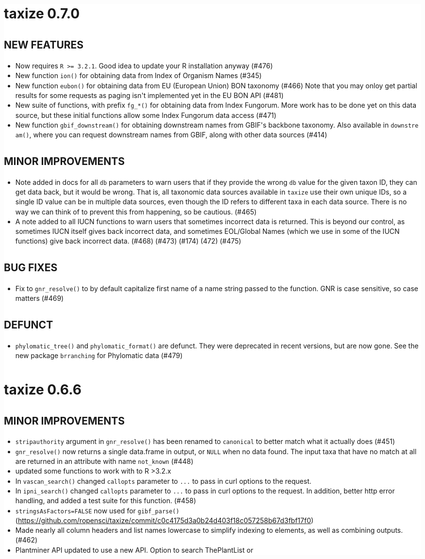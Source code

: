 taxize 0.7.0
===============

## NEW FEATURES

* Now requires `R >= 3.2.1`. Good idea to update your R installation anyway (#476)
* New function `ion()` for obtaining data from Index of Organism Names (#345)
* New function `eubon()` for obtaining data from EU (European Union) BON
taxonomy (#466) Note that you may onloy get partial results for some requests
as paging isn't implemented yet in the EU BON API (#481)
* New suite of functions, with prefix `fg_*()` for obtaining data from Index
Fungorum. More work has to be done yet on this data source, but these initial
functions allow some Index Fungorum data access (#471)
* New function `gbif_downstream()` for obtaining downstream names from
GBIF's backbone taxonomy. Also available in `downstream()`, where you can
request downstream names from GBIF, along with other data sources (#414)

## MINOR IMPROVEMENTS

* Note added in docs for all `db` parameters to warn users that if they
provide the wrong `db` value for the given taxon ID, they can get data
back, but it would be wrong. That is, all taxonomic data sources available
in `taxize` use their own unique IDs, so a single ID value can be in multiple
data sources, even though the ID refers to different taxa in each data source.
There is no way we can think of to prevent this from happening, so be cautious.
(#465)
* A note added to all IUCN functions to warn users that sometimes incorrect
data is returned. This is beyond our control, as sometimes IUCN itself gives
back incorrect data, and sometimes EOL/Global Names (which we use in some of
the IUCN functions) give back incorrect data. (#468) (#473) (#174) (472) (#475)

## BUG FIXES

* Fix to `gnr_resolve()` to by default capitalize first name of a name string
passed to the function. GNR is case sensitive, so case matters (#469)

## DEFUNCT

* `phylomatic_tree()` and `phylomatic_format()` are defunct. They were deprecated
in recent versions, but are now gone. See the new package `brranching` for
Phylomatic data (#479)

taxize 0.6.6
===============

## MINOR IMPROVEMENTS

* `stripauthority` argument in `gnr_resolve()` has been renamed to `canonical`
to better match what it actually does (#451)
* `gnr_resolve()` now returns a single data.frame in output, or `NULL`
when no data found. The input taxa that have no match at all are returned in
an attribute with name `not_known` (#448)
* updated some functions to work with to R >3.2.x
* In `vascan_search()` changed `callopts` parameter to `...` to pass in curl
options to the request.
* In `ipni_search()` changed `callopts` parameter to `...` to pass in curl
options to the request. In addition, better http error handling, and
added a test suite for this function. (#458)
* `stringsAsFactors=FALSE` now used for `gibf_parse()` (https://github.com/ropensci/taxize/commit/c0c4175d3a0b24d403f18c057258b67d3fbf17f0)
* Made nearly all column headers and list names lowercase to simplify
indexing to elements, as well as combining outputs. (#462)
* Plantminer API updated to use a new API. Option to search ThePlantList or